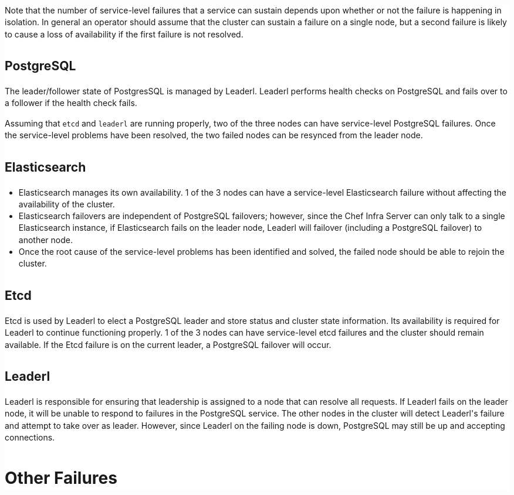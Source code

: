 Note that the number of service-level failures that a service can
sustain depends upon whether or not the failure is happening in
isolation. In general an operator should assume that the cluster can
sustain a failure on a single node, but a second failure is likely to
cause a loss of availability if the first failure is not resolved.

PostgreSQL
----------

The leader/follower state of PostgresSQL is managed by Leaderl. Leaderl
performs health checks on PostgreSQL and fails over to a follower if the
health check fails.

Assuming that `etcd` and `leaderl` are running properly, two of the
three nodes can have service-level PostgreSQL failures. Once the
service-level problems have been resolved, the two failed nodes can be
resynced from the leader node.

Elasticsearch
-------------

-   Elasticsearch manages its own availability. 1 of the 3 nodes can
    have a service-level Elasticsearch failure without affecting the
    availability of the cluster.
-   Elasticsearch failovers are independent of PostgreSQL failovers;
    however, since the Chef Infra Server can only talk to a single
    Elasticsearch instance, if Elasticsearch fails on the leader node,
    Leaderl will failover (including a PostgreSQL failover) to another
    node.
-   Once the root cause of the service-level problems has been
    identified and solved, the failed node should be able to rejoin the
    cluster.

Etcd
----

Etcd is used by Leaderl to elect a PostgreSQL leader and store status
and cluster state information. Its availability is required for Leaderl
to continue functioning properly. 1 of the 3 nodes can have
service-level etcd failures and the cluster should remain available. If
the Etcd failure is on the current leader, a PostgreSQL failover will
occur.

Leaderl
-------

Leaderl is responsible for ensuring that leadership is assigned to a
node that can resolve all requests. If Leaderl fails on the leader node,
it will be unable to respond to failures in the PostgreSQL service. The
other nodes in the cluster will detect Leaderl's failure and attempt to
take over as leader. However, since Leaderl on the failing node is down,
PostgreSQL may still be up and accepting connections.

Other Failures
==============
